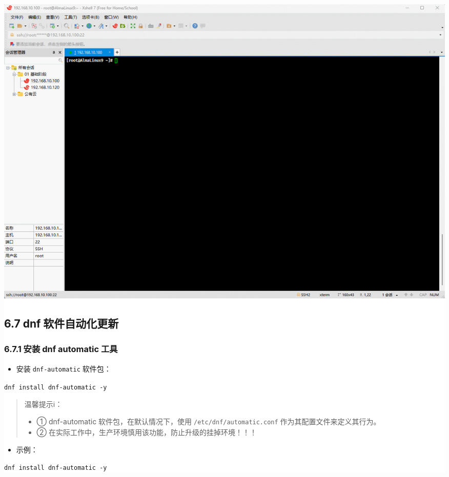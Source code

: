 ![](./assets/123.gif)

## 6.7 dnf 软件自动化更新

### 6.7.1 安装 dnf automatic 工具

* 安装 `dnf-automatic` 软件包：

```shell
dnf install dnf-automatic -y
```

> 温馨提示ℹ️：
>
> * ① dnf-automatic 软件包，在默认情况下，使用 `/etc/dnf/automatic.conf` 作为其配置文件来定义其行为。
> * ② 在实际工作中，生产环境慎用该功能，防止升级的挂掉环境！！！



* 示例：

```shell
dnf install dnf-automatic -y
```
